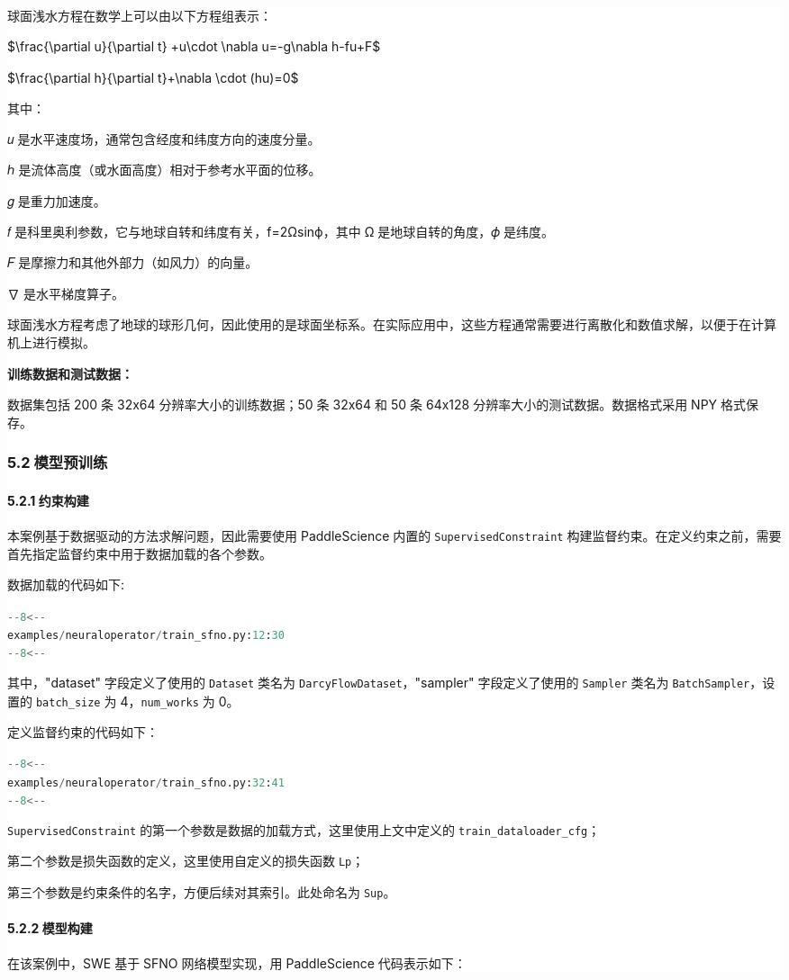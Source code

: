 球面浅水方程在数学上可以由以下方程组表示：

$\frac{\partial u}{\partial t} +u\cdot \nabla u=-g\nabla h-fu+F$

$\frac{\partial h}{\partial t}+\nabla \cdot (hu)=0$

其中：

𝑢 是水平速度场，通常包含经度和纬度方向的速度分量。

ℎ 是流体高度（或水面高度）相对于参考水平面的位移。

𝑔 是重力加速度。

𝑓 是科里奥利参数，它与地球自转和纬度有关，f=2Ωsinϕ，其中 Ω 是地球自转的角度，𝜙 是纬度。

𝐹 是摩擦力和其他外部力（如风力）的向量。

∇ 是水平梯度算子。

球面浅水方程考虑了地球的球形几何，因此使用的是球面坐标系。在实际应用中，这些方程通常需要进行离散化和数值求解，以便于在计算机上进行模拟。

**训练数据和测试数据：**

数据集包括 200 条 32x64 分辨率大小的训练数据；50 条 32x64 和 50 条 64x128 分辨率大小的测试数据。数据格式采用 NPY 格式保存。

### 5.2 模型预训练

#### 5.2.1 约束构建

本案例基于数据驱动的方法求解问题，因此需要使用 PaddleScience 内置的 `SupervisedConstraint` 构建监督约束。在定义约束之前，需要首先指定监督约束中用于数据加载的各个参数。

数据加载的代码如下:

``` py linenums="12" title="examples/neuraloperator/train_sfno.py"
--8<--
examples/neuraloperator/train_sfno.py:12:30
--8<--
```

其中，"dataset" 字段定义了使用的 `Dataset` 类名为 `DarcyFlowDataset`，"sampler" 字段定义了使用的 `Sampler` 类名为 `BatchSampler`，设置的 `batch_size` 为 4，`num_works` 为 0。

定义监督约束的代码如下：

``` py linenums="32" title="examples/neuraloperator/train_sfno.py"
--8<--
examples/neuraloperator/train_sfno.py:32:41
--8<--
```

`SupervisedConstraint` 的第一个参数是数据的加载方式，这里使用上文中定义的 `train_dataloader_cfg`；

第二个参数是损失函数的定义，这里使用自定义的损失函数 `Lp`；

第三个参数是约束条件的名字，方便后续对其索引。此处命名为 `Sup`。

#### 5.2.2 模型构建

在该案例中，SWE 基于 SFNO 网络模型实现，用 PaddleScience 代码表示如下：
